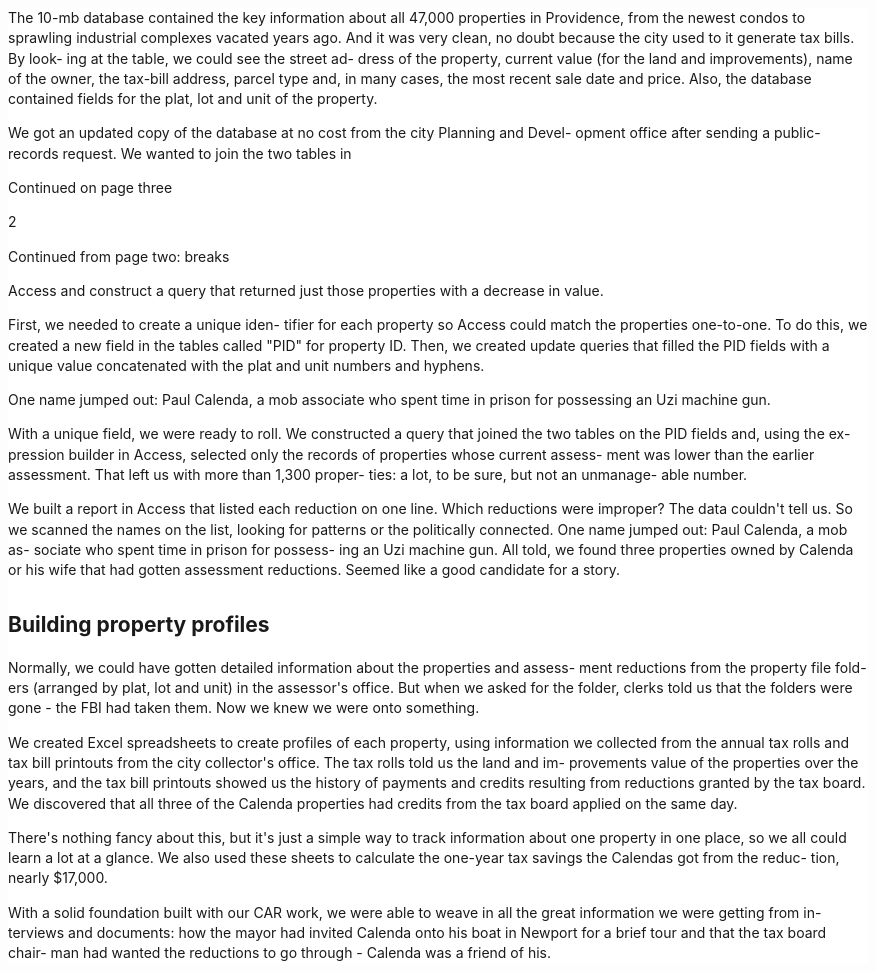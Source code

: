 The 10-mb database contained the key information about all 47,000 properties in Providence, from the newest condos to sprawling industrial complexes vacated years ago. And it was very clean, no doubt because the city used to it generate tax bills. By look- ing at the table, we could see the street ad- dress of the property, current value (for the land and improvements), name of the owner, the tax-bill address, parcel type and, in many cases, the most recent sale date and price. Also, the database contained fields for the plat, lot and unit of the property. 

We got an updated copy of the database at no cost from the city Planning and Devel- opment office after sending a public-records request. We wanted to join the two tables in 

Continued on page three 

2


Continued from page two: breaks 

Access and construct a query that returned just those properties with a decrease in value. 

First, we needed to create a unique iden- tifier for each property so Access could match the properties one-to-one. To do this, we created a new field in the tables called "PID" for property ID. Then, we created update queries that filled the PID fields with a unique value concatenated with the plat and unit numbers and hyphens. 

One name jumped out: Paul Calenda, a mob associate who spent time in prison for possessing an Uzi machine gun. 

With a unique field, we were ready to roll. We constructed a query that joined the two tables on the PID fields and, using the ex- pression builder in Access, selected only the records of properties whose current assess- ment was lower than the earlier assessment. That left us with more than 1,300 proper- ties: a lot, to be sure, but not an unmanage- able number. 

We built a report in Access that listed each reduction on one line. Which reductions were improper? The data couldn't tell us. So we scanned the names on the list, looking for patterns or the politically connected. One name jumped out: Paul Calenda, a mob as- sociate who spent time in prison for possess- ing an Uzi machine gun. All told, we found three properties owned by Calenda or his wife that had gotten assessment reductions. Seemed like a good candidate for a story. 

## Building property profiles 

Normally, we could have gotten detailed information about the properties and assess- ment reductions from the property file fold- ers (arranged by plat, lot and unit) in the assessor's office. But when we asked for the folder, clerks told us that the folders were gone - the FBI had taken them. Now we knew we were onto something. 

We created Excel spreadsheets to create profiles of each property, using information we collected from the annual tax rolls and tax bill printouts from the city collector's office. The tax rolls told us the land and im- provements value of the properties over the years, and the tax bill printouts showed us the history of payments and credits resulting from reductions granted by the tax board. We discovered that all three of the Calenda properties had credits from the tax board applied on the same day. 

There's nothing fancy about this, but it's just a simple way to track information about one property in one place, so we all could learn a lot at a glance. We also used these sheets to calculate the one-year tax savings the Calendas got from the reduc- tion, nearly $17,000. 

With a solid foundation built with our CAR work, we were able to weave in all the great information we were getting from in- terviews and documents: how the mayor had invited Calenda onto his boat in Newport for a brief tour and that the tax board chair- man had wanted the reductions to go through - Calenda was a friend of his. 
